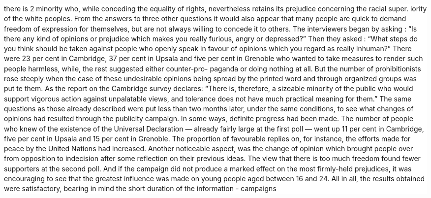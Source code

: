 there is 2 minority who, while conceding 
the equality of rights, nevertheless retains 
its prejudice concerning the racial super. 
iority of the white peoples. 
From the answers to three other 
questions it would also appear that many 
people are quick to demand freedom of 
expression for themselves, but are not 
always willing to concede it to others. 
The interviewers began by asking : “Is 
there any kind of opinions or prejudice 
which makes you really furious, angry 
or depressed?” Then they asked : “What 
steps do you think should be taken against 
people who openly speak in favour of 
opinions which you regard as really 
inhuman?” 
There were 23 per cent in Cambridge, 
37 per cent in Upsala and five per cent in 
Grenoble who wanted to take measures 
to render such people harmless, while, 
the rest suggested either counter-pro- 
paganda or doing nothing at all. But the 
number of prohibitionists rose steeply 
when the case of these undesirable 
opinions being spread by the printed word 
and through organized groups was put te 
them. 
As the report on the Cambridge survey 
declares: “There is, therefore, a sizeable 
minority of the public who would support 
vigorous action against unpalatable views, 
and tolerance does not have much 
practical meaning for them.” 
The same questions as those already 
described were put less than two months 
later, under the same conditions, to see 
what changes of opinions had resulted 
through the publicity campaign. In some 
ways, definite progress had been made. 
The number of people who knew of the 
existence of the Universal Declaration — 
already fairly large at the first poll — 
went up 11 per cent in Cambridge, five 
per cent in Upsala and 15 per cent in 
Grenoble. The proportion of favourable 
replies on, for instance, the efforts made 
for peace by the United Nations had 
increased. 
Another noticeable aspect, was the 
change of opinion which brought people 
over from opposition to indecision after 
some reflection on their previous ideas. 
The view that there is too much 
freedom found fewer supporters at the 
second poll. And if the campaign did not 
produce a marked effect on the most 
firmly-held prejudices, it was encouraging 
to see that the greatest influence was 
made on young people aged between 
16 and 24. 
All in all, the results obtained were 
satisfactory, bearing in mind the short 
duration of the information - campaigns 